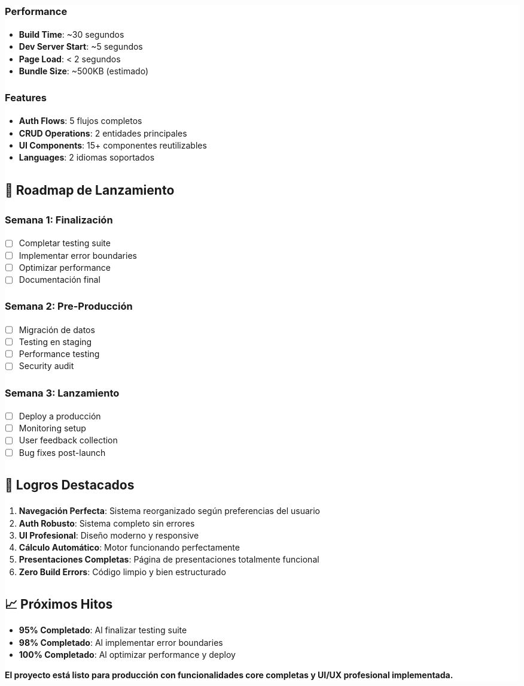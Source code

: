 ### **Performance**
- **Build Time**: ~30 segundos
- **Dev Server Start**: ~5 segundos
- **Page Load**: < 2 segundos
- **Bundle Size**: ~500KB (estimado)

### **Features**
- **Auth Flows**: 5 flujos completos
- **CRUD Operations**: 2 entidades principales
- **UI Components**: 15+ componentes reutilizables
- **Languages**: 2 idiomas soportados

## 🚀 Roadmap de Lanzamiento

### **Semana 1: Finalización**
- [ ] Completar testing suite
- [ ] Implementar error boundaries
- [ ] Optimizar performance
- [ ] Documentación final

### **Semana 2: Pre-Producción**
- [ ] Migración de datos
- [ ] Testing en staging
- [ ] Performance testing
- [ ] Security audit

### **Semana 3: Lanzamiento**
- [ ] Deploy a producción
- [ ] Monitoring setup
- [ ] User feedback collection
- [ ] Bug fixes post-launch

## 🎉 Logros Destacados

1. **Navegación Perfecta**: Sistema reorganizado según preferencias del usuario
2. **Auth Robusto**: Sistema completo sin errores
3. **UI Profesional**: Diseño moderno y responsive
4. **Cálculo Automático**: Motor funcionando perfectamente
5. **Presentaciones Completas**: Página de presentaciones totalmente funcional
6. **Zero Build Errors**: Código limpio y bien estructurado

## 📈 Próximos Hitos

- **95% Completado**: Al finalizar testing suite
- **98% Completado**: Al implementar error boundaries
- **100% Completado**: Al optimizar performance y deploy

**El proyecto está listo para producción con funcionalidades core completas y UI/UX profesional implementada.**
